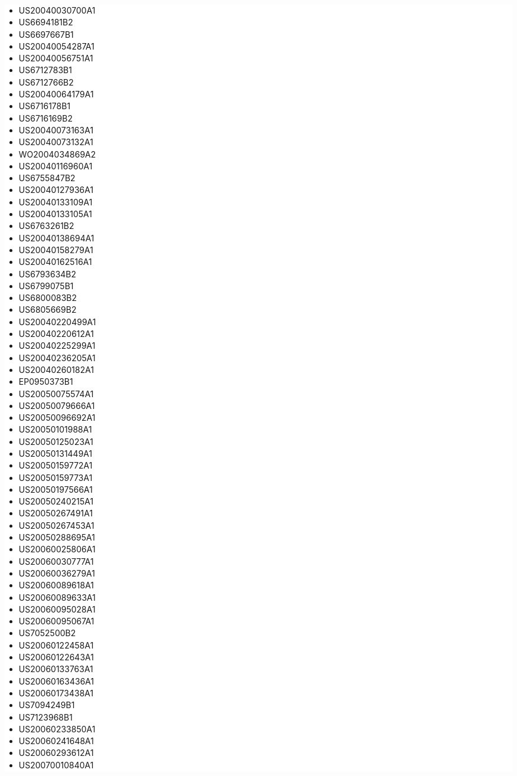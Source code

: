  * US20040030700A1
 * US6694181B2
 * US6697667B1
 * US20040054287A1
 * US20040056751A1
 * US6712783B1
 * US6712766B2
 * US20040064179A1
 * US6716178B1
 * US6716169B2
 * US20040073163A1
 * US20040073132A1
 * WO2004034869A2
 * US20040116960A1
 * US6755847B2
 * US20040127936A1
 * US20040133109A1
 * US20040133105A1
 * US6763261B2
 * US20040138694A1
 * US20040158279A1
 * US20040162516A1
 * US6793634B2
 * US6799075B1
 * US6800083B2
 * US6805669B2
 * US20040220499A1
 * US20040220612A1
 * US20040225299A1
 * US20040236205A1
 * US20040260182A1
 * EP0950373B1
 * US20050075574A1
 * US20050079666A1
 * US20050096692A1
 * US20050101988A1
 * US20050125023A1
 * US20050131449A1
 * US20050159772A1
 * US20050159773A1
 * US20050197566A1
 * US20050240215A1
 * US20050267491A1
 * US20050267453A1
 * US20050288695A1
 * US20060025806A1
 * US20060030777A1
 * US20060036279A1
 * US20060089618A1
 * US20060089633A1
 * US20060095028A1
 * US20060095067A1
 * US7052500B2
 * US20060122458A1
 * US20060122643A1
 * US20060133763A1
 * US20060163436A1
 * US20060173438A1
 * US7094249B1
 * US7123968B1
 * US20060233850A1
 * US20060241648A1
 * US20060293612A1
 * US20070010840A1